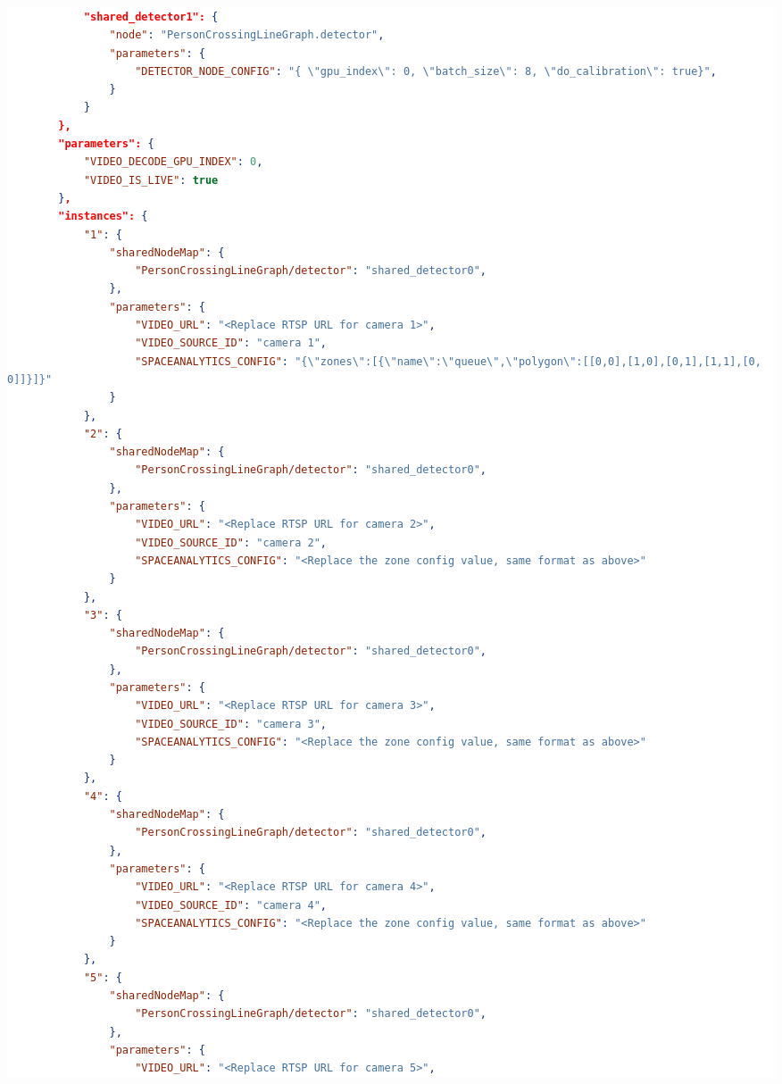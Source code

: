 ```json
            "shared_detector1": {
                "node": "PersonCrossingLineGraph.detector",
                "parameters": {
                    "DETECTOR_NODE_CONFIG": "{ \"gpu_index\": 0, \"batch_size\": 8, \"do_calibration\": true}",
                }
            }
        },
        "parameters": {
            "VIDEO_DECODE_GPU_INDEX": 0,
            "VIDEO_IS_LIVE": true
        },
        "instances": {
            "1": {
                "sharedNodeMap": {
                    "PersonCrossingLineGraph/detector": "shared_detector0",
                },
                "parameters": {
                    "VIDEO_URL": "<Replace RTSP URL for camera 1>",
                    "VIDEO_SOURCE_ID": "camera 1",
                    "SPACEANALYTICS_CONFIG": "{\"zones\":[{\"name\":\"queue\",\"polygon\":[[0,0],[1,0],[0,1],[1,1],[0,0]]}]}"
                }
            },
            "2": {
                "sharedNodeMap": {
                    "PersonCrossingLineGraph/detector": "shared_detector0",
                },
                "parameters": {
                    "VIDEO_URL": "<Replace RTSP URL for camera 2>",
                    "VIDEO_SOURCE_ID": "camera 2",
                    "SPACEANALYTICS_CONFIG": "<Replace the zone config value, same format as above>"
                }
            },
            "3": {
                "sharedNodeMap": {
                    "PersonCrossingLineGraph/detector": "shared_detector0",
                },
                "parameters": {
                    "VIDEO_URL": "<Replace RTSP URL for camera 3>",
                    "VIDEO_SOURCE_ID": "camera 3",
                    "SPACEANALYTICS_CONFIG": "<Replace the zone config value, same format as above>"
                }
            },
            "4": {
                "sharedNodeMap": {
                    "PersonCrossingLineGraph/detector": "shared_detector0",
                },
                "parameters": {
                    "VIDEO_URL": "<Replace RTSP URL for camera 4>",
                    "VIDEO_SOURCE_ID": "camera 4",
                    "SPACEANALYTICS_CONFIG": "<Replace the zone config value, same format as above>"
                }
            },
            "5": {
                "sharedNodeMap": {
                    "PersonCrossingLineGraph/detector": "shared_detector0",
                },
                "parameters": {
                    "VIDEO_URL": "<Replace RTSP URL for camera 5>",
```